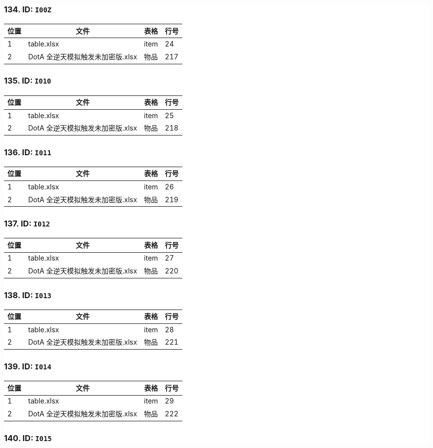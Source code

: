 ### 134. ID: `I00Z`

| 位置 | 文件 | 表格 | 行号 |
|------|------|------|------|
| 1 | table.xlsx | item | 24 |
| 2 | DotA 全逆天模拟触发未加密版.xlsx | 物品 | 217 |

### 135. ID: `I010`

| 位置 | 文件 | 表格 | 行号 |
|------|------|------|------|
| 1 | table.xlsx | item | 25 |
| 2 | DotA 全逆天模拟触发未加密版.xlsx | 物品 | 218 |

### 136. ID: `I011`

| 位置 | 文件 | 表格 | 行号 |
|------|------|------|------|
| 1 | table.xlsx | item | 26 |
| 2 | DotA 全逆天模拟触发未加密版.xlsx | 物品 | 219 |

### 137. ID: `I012`

| 位置 | 文件 | 表格 | 行号 |
|------|------|------|------|
| 1 | table.xlsx | item | 27 |
| 2 | DotA 全逆天模拟触发未加密版.xlsx | 物品 | 220 |

### 138. ID: `I013`

| 位置 | 文件 | 表格 | 行号 |
|------|------|------|------|
| 1 | table.xlsx | item | 28 |
| 2 | DotA 全逆天模拟触发未加密版.xlsx | 物品 | 221 |

### 139. ID: `I014`

| 位置 | 文件 | 表格 | 行号 |
|------|------|------|------|
| 1 | table.xlsx | item | 29 |
| 2 | DotA 全逆天模拟触发未加密版.xlsx | 物品 | 222 |

### 140. ID: `I015`

